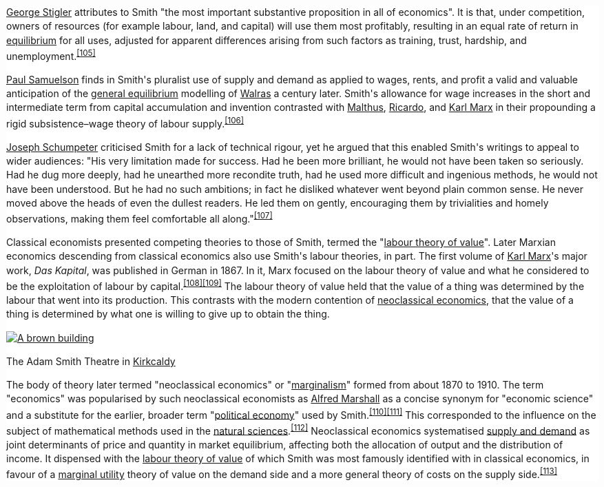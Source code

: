 [George Stigler](https://en.wikipedia.org/wiki/George_Stigler "George Stigler") attributes to Smith "the most important substantive proposition in all of economics". It is that, under competition, owners of resources (for example labour, land, and capital) will use them most profitably, resulting in an equal rate of return in [equilibrium](https://en.wikipedia.org/wiki/Economic_equilibrium "Economic equilibrium") for all uses, adjusted for apparent differences arising from such factors as training, trust, hardship, and unemployment.<sup id="cite_ref-110"><a href="https://en.wikipedia.org/wiki/Adam_Smith#cite_note-110">[105]</a></sup>

[Paul Samuelson](https://en.wikipedia.org/wiki/Paul_Samuelson "Paul Samuelson") finds in Smith's pluralist use of supply and demand as applied to wages, rents, and profit a valid and valuable anticipation of the [general equilibrium](https://en.wikipedia.org/wiki/General_equilibrium "General equilibrium") modelling of [Walras](https://en.wikipedia.org/wiki/L%C3%A9on_Walras "Léon Walras") a century later. Smith's allowance for wage increases in the short and intermediate term from capital accumulation and invention contrasted with [Malthus](https://en.wikipedia.org/wiki/Thomas_Robert_Malthus "Thomas Robert Malthus"), [Ricardo](https://en.wikipedia.org/wiki/David_Ricardo "David Ricardo"), and [Karl Marx](https://en.wikipedia.org/wiki/Karl_Marx "Karl Marx") in their propounding a rigid subsistence–wage theory of labour supply.<sup id="cite_ref-111"><a href="https://en.wikipedia.org/wiki/Adam_Smith#cite_note-111">[106]</a></sup>

[Joseph Schumpeter](https://en.wikipedia.org/wiki/Joseph_Schumpeter "Joseph Schumpeter") criticised Smith for a lack of technical rigour, yet he argued that this enabled Smith's writings to appeal to wider audiences: "His very limitation made for success. Had he been more brilliant, he would not have been taken so seriously. Had he dug more deeply, had he unearthed more recondite truth, had he used more difficult and ingenious methods, he would not have been understood. But he had no such ambitions; in fact he disliked whatever went beyond plain common sense. He never moved above the heads of even the dullest readers. He led them on gently, encouraging them by trivialities and homely observations, making them feel comfortable all along."<sup id="cite_ref-112"><a href="https://en.wikipedia.org/wiki/Adam_Smith#cite_note-112">[107]</a></sup>

Classical economists presented competing theories to those of Smith, termed the "[labour theory of value](https://en.wikipedia.org/wiki/Labour_theory_of_value#The_theory's_development "Labour theory of value")". Later Marxian economics descending from classical economics also use Smith's labour theories, in part. The first volume of [Karl Marx](https://en.wikipedia.org/wiki/Karl_Marx "Karl Marx")'s major work, _Das Kapital_, was published in German in 1867. In it, Marx focused on the labour theory of value and what he considered to be the exploitation of labour by capital.<sup id="cite_ref-Roemer_113-0"><a href="https://en.wikipedia.org/wiki/Adam_Smith#cite_note-Roemer-113">[108]</a></sup><sup id="cite_ref-114"><a href="https://en.wikipedia.org/wiki/Adam_Smith#cite_note-114">[109]</a></sup> The labour theory of value held that the value of a thing was determined by the labour that went into its production. This contrasts with the modern contention of [neoclassical economics](https://en.wikipedia.org/wiki/Neoclassical_economics "Neoclassical economics"), that the value of a thing is determined by what one is willing to give up to obtain the thing.

[![A brown building](https://upload.wikimedia.org/wikipedia/commons/thumb/2/2c/Adam_Smith_Theatre%2C_Bennochy_Road%2C_Kirkcaldy.jpg/220px-Adam_Smith_Theatre%2C_Bennochy_Road%2C_Kirkcaldy.jpg)](https://en.wikipedia.org/wiki/File:Adam_Smith_Theatre,_Bennochy_Road,_Kirkcaldy.jpg)

The Adam Smith Theatre in [Kirkcaldy](https://en.wikipedia.org/wiki/Kirkcaldy "Kirkcaldy")

The body of theory later termed "neoclassical economics" or "[marginalism](https://en.wikipedia.org/wiki/Marginalism#The_Marginal_Revolution "Marginalism")" formed from about 1870 to 1910. The term "economics" was popularised by such neoclassical economists as [Alfred Marshall](https://en.wikipedia.org/wiki/Alfred_Marshall "Alfred Marshall") as a concise synonym for "economic science" and a substitute for the earlier, broader term "[political economy](https://en.wikipedia.org/wiki/Political_economy "Political economy")" used by Smith.<sup id="cite_ref-115"><a href="https://en.wikipedia.org/wiki/Adam_Smith#cite_note-115">[110]</a></sup><sup id="cite_ref-116"><a href="https://en.wikipedia.org/wiki/Adam_Smith#cite_note-116">[111]</a></sup> This corresponded to the influence on the subject of mathematical methods used in the [natural sciences](https://en.wikipedia.org/wiki/Natural_science "Natural science").<sup id="cite_ref-Clark_117-0"><a href="https://en.wikipedia.org/wiki/Adam_Smith#cite_note-Clark-117">[112]</a></sup> Neoclassical economics systematised [supply and demand](https://en.wikipedia.org/wiki/Supply_and_demand "Supply and demand") as joint determinants of price and quantity in market equilibrium, affecting both the allocation of output and the distribution of income. It dispensed with the [labour theory of value](https://en.wikipedia.org/wiki/Labour_theory_of_value "Labour theory of value") of which Smith was most famously identified with in classical economics, in favour of a [marginal utility](https://en.wikipedia.org/wiki/Marginal_utility "Marginal utility") theory of value on the demand side and a more general theory of costs on the supply side.<sup id="cite_ref-118"><a href="https://en.wikipedia.org/wiki/Adam_Smith#cite_note-118">[113]</a></sup>
